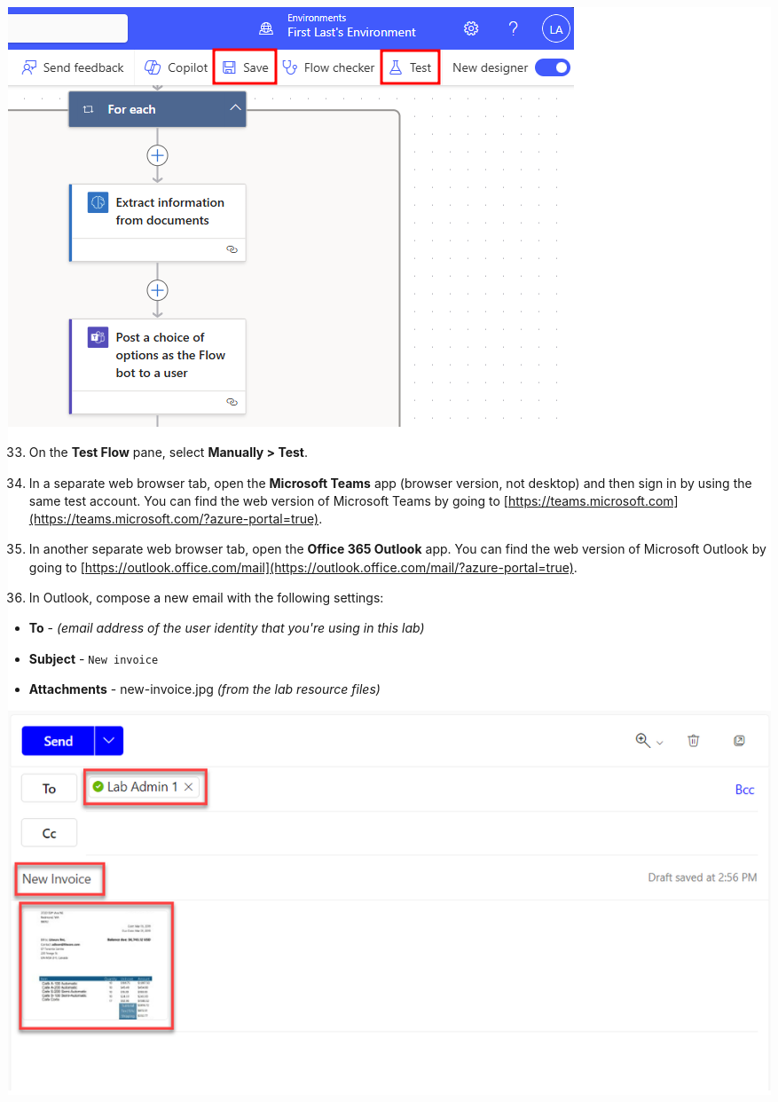 ![Screenshot showing the test flow button.](images/7-30.png)
    
33.  On the **Test Flow** pane, select **Manually > Test**.
    
34.  In a separate web browser tab, open the **Microsoft Teams** app (browser version, not desktop) and then sign in by using the same test account. You can find the web version of Microsoft Teams by going to [https://teams.microsoft.com](https://teams.microsoft.com/?azure-portal=true).
    
35.  In another separate web browser tab, open the **Office 365 Outlook** app. You can find the web version of Microsoft Outlook by going to [https://outlook.office.com/mail](https://outlook.office.com/mail/?azure-portal=true).
    
36.  In Outlook, compose a new email with the following settings:
    
*   **To** - _(email address of the user identity that you're using in this lab)_
        
*   **Subject** - `New invoice`
        
*   **Attachments** - new-invoice.jpg _(from the lab resource files)_
        
    
![Screenshot of the email that will trigger the flow.](images/7-31.png)